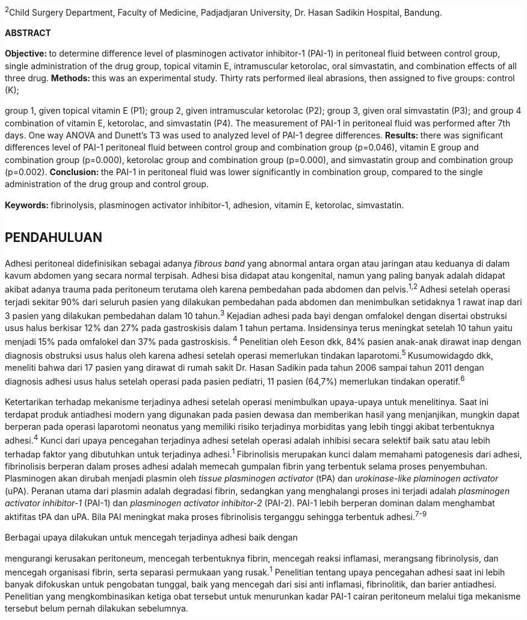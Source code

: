 <p><span class="font2"><sup>2</sup>Child Surgery Department, Faculty of Medicine, Padjadjaran University, Dr. Hasan Sadikin Hospital, Bandung.</span></p></li></ul>
<p><span class="font3" style="font-weight:bold;">ABSTRACT</span></p>
<p><span class="font3" style="font-weight:bold;">Objective: </span><span class="font3">to determine difference level of plasminogen activator inhibitor-1 (PAI-1) in peritoneal fluid between control group, single administration of the drug group, topical vitamin E, intramuscular ketorolac, oral simvastatin, and combination effects of all three drug. </span><span class="font3" style="font-weight:bold;">Methods: </span><span class="font3">this was an experimental study. Thirty rats performed ileal abrasions, then assigned to five groups: control (K);</span></p>
<p><span class="font3">group 1, given topical vitamin E (P1); group 2, given intramuscular ketorolac (P2); group 3, given oral simvastatin (P3); and group 4 combination of vitamin E, ketorolac, and simvastatin (P4). The measurement of PAI-1 in peritoneal fluid was performed after 7th days. One way ANOVA and Dunett’s T3 was used to analyzed level of PAI-1 degree differences. </span><span class="font3" style="font-weight:bold;">Results: </span><span class="font3">there was significant differences level of PAI-1 peritoneal fluid between control group and combination group (p=0.046), vitamin E group and combination group (p=0.000), ketorolac group and combination group (p=0.000), and simvastatin group and combination group (p=0.002). </span><span class="font3" style="font-weight:bold;">Conclusion: </span><span class="font3">the PAI-1 in peritoneal fluid was lower significantly in combination group, compared to the single administration of the drug group and control group.</span></p>
<p><span class="font3" style="font-weight:bold;">Keywords: </span><span class="font3">fibrinolysis, plasminogen activator inhibitor-1, adhesion, vitamin E, ketorolac, simvastatin.</span></p>
<h2><a name="bookmark2"></a><span class="font4" style="font-weight:bold;"><a name="bookmark3"></a>PENDAHULUAN</span></h2>
<p><span class="font4">Adhesi peritoneal didefinisikan sebagai adanya </span><span class="font4" style="font-style:italic;">fibrous band</span><span class="font4"> yang abnormal antara organ atau jaringan atau keduanya di dalam kavum abdomen yang secara normal terpisah. Adhesi bisa didapat atau kongenital, namun yang paling banyak adalah didapat akibat adanya trauma pada peritoneum terutama oleh karena pembedahan pada abdomen dan pelvis.<sup>1,2 </sup>Adhesi setelah operasi terjadi sekitar 90% dari seluruh pasien yang dilakukan pembedahan pada abdomen dan menimbulkan setidaknya 1 rawat inap dari 3 pasien yang dilakukan pembedahan dalam 10 tahun.<sup>3</sup> Kejadian adhesi pada bayi dengan omfalokel dengan disertai obstruksi usus halus berkisar 12% dan 27% pada gastroskisis dalam 1 tahun pertama. Insidensinya terus meningkat setelah 10 tahun yaitu menjadi 15% pada omfalokel dan 37% pada gastroskisis. <sup>4</sup> Penelitian oleh Eeson dkk, 84% pasien anak-anak dirawat inap dengan diagnosis obstruksi usus halus oleh karena adhesi setelah operasi memerlukan tindakan laparotomi.<sup>5 </sup>Kusumowidagdo dkk, meneliti bahwa dari 17 pasien yang dirawat di rumah sakit Dr. Hasan Sadikin pada tahun 2006 sampai tahun 2011 dengan diagnosis adhesi usus halus setelah operasi pada pasien pediatri, 11 pasien (64,7%) memerlukan tindakan operatif.<sup>6</sup></span></p>
<p><span class="font4">Ketertarikan terhadap mekanisme terjadinya adhesi setelah operasi menimbulkan upaya-upaya untuk menelitinya. Saat ini terdapat produk antiadhesi modern yang digunakan pada pasien dewasa dan memberikan hasil yang menjanjikan, mungkin dapat berperan pada operasi laparotomi neonatus yang memiliki risiko terjadinya morbiditas yang lebih tinggi akibat terbentuknya adhesi.<sup>4</sup> Kunci dari upaya pencegahan terjadinya adhesi setelah operasi adalah inhibisi secara selektif baik satu atau lebih terhadap faktor yang dibutuhkan untuk terjadinya adhesi.<sup>1 </sup>Fibrinolisis merupakan kunci dalam memahami patogenesis dari adhesi, fibrinolisis berperan dalam proses adhesi adalah memecah gumpalan fibrin yang terbentuk selama proses penyembuhan. Plasminogen akan dirubah menjadi plasmin oleh </span><span class="font4" style="font-style:italic;">tissue plasminogen activator</span><span class="font4"> (tPA) dan </span><span class="font4" style="font-style:italic;">urokinase-like plaminogen activator</span><span class="font4"> (uPA). Peranan utama dari plasmin adalah degradasi fibrin, sedangkan yang menghalangi proses ini terjadi adalah </span><span class="font4" style="font-style:italic;">plasminogen activator inhibitor-1</span><span class="font4"> (PAI-1) dan </span><span class="font4" style="font-style:italic;">plasminogen activator inhibitor-2 </span><span class="font4">(PAI-2). PAI-1 lebih berperan dominan dalam menghambat aktifitas tPA dan uPA. Bila PAI meningkat maka proses fibrinolisis terganggu sehingga terbentuk adhesi.<sup>7-9</sup></span></p>
<p><span class="font4">Berbagai upaya dilakukan untuk mencegah terjadinya adhesi baik dengan</span></p>
<p><span class="font4">mengurangi kerusakan peritoneum, mencegah terbentuknya fibrin, mencegah reaksi inflamasi, merangsang fibrinolysis, dan mencegah organisasi fibrin, serta separasi permukaan yang rusak.<sup>1</sup> Penelitian tentang upaya pencegahan adhesi saat ini lebih banyak difokuskan untuk pengobatan tunggal, baik yang mencegah dari sisi anti inflamasi, fibrinolitik, dan barier antiadhesi. Penelitian yang mengkombinasikan ketiga obat tersebut untuk menurunkan kadar PAI-1 cairan peritoneum melalui tiga mekanisme tersebut belum pernah dilakukan sebelumnya.</span></p>